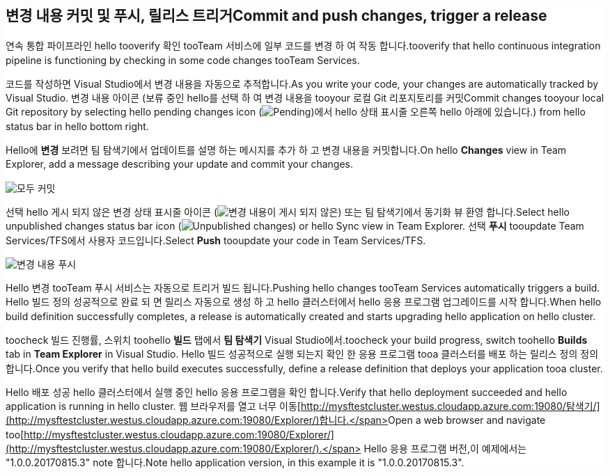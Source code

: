 ## <a name="commit-and-push-changes-trigger-a-release"></a><span data-ttu-id="64539-191">변경 내용 커밋 및 푸시, 릴리스 트리거</span><span class="sxs-lookup"><span data-stu-id="64539-191">Commit and push changes, trigger a release</span></span>
<span data-ttu-id="64539-192">연속 통합 파이프라인 hello tooverify 확인 tooTeam 서비스에 일부 코드를 변경 하 여 작동 합니다.</span><span class="sxs-lookup"><span data-stu-id="64539-192">tooverify that hello continuous integration pipeline is functioning by checking in some code changes tooTeam Services.</span></span>    

<span data-ttu-id="64539-193">코드를 작성하면 Visual Studio에서 변경 내용을 자동으로 추적합니다.</span><span class="sxs-lookup"><span data-stu-id="64539-193">As you write your code, your changes are automatically tracked by Visual Studio.</span></span> <span data-ttu-id="64539-194">변경 내용 아이콘 (보류 중인 hello를 선택 하 여 변경 내용을 tooyour 로컬 Git 리포지토리를 커밋</span><span class="sxs-lookup"><span data-stu-id="64539-194">Commit changes tooyour local Git repository by selecting hello pending changes icon (</span></span>![Pending][pending]<span data-ttu-id="64539-196">)에서 hello 상태 표시줄 오른쪽 hello 아래에 있습니다.</span><span class="sxs-lookup"><span data-stu-id="64539-196">) from hello status bar in hello bottom right.</span></span>

<span data-ttu-id="64539-197">Hello에 **변경** 보려면 팀 탐색기에서 업데이트를 설명 하는 메시지를 추가 하 고 변경 내용을 커밋합니다.</span><span class="sxs-lookup"><span data-stu-id="64539-197">On hello **Changes** view in Team Explorer, add a message describing your update and commit your changes.</span></span>

![모두 커밋][changes]

<span data-ttu-id="64539-199">선택 hello 게시 되지 않은 변경 상태 표시줄 아이콘 (![변경 내용이 게시 되지 않은][unpublished-changes]) 또는 팀 탐색기에서 동기화 뷰 환영 합니다.</span><span class="sxs-lookup"><span data-stu-id="64539-199">Select hello unpublished changes status bar icon (![Unpublished changes][unpublished-changes]) or hello Sync view in Team Explorer.</span></span> <span data-ttu-id="64539-200">선택 **푸시** tooupdate Team Services/TFS에서 사용자 코드입니다.</span><span class="sxs-lookup"><span data-stu-id="64539-200">Select **Push** tooupdate your code in Team Services/TFS.</span></span>

![변경 내용 푸시][push]

<span data-ttu-id="64539-202">Hello 변경 tooTeam 푸시 서비스는 자동으로 트리거 빌드 됩니다.</span><span class="sxs-lookup"><span data-stu-id="64539-202">Pushing hello changes tooTeam Services automatically triggers a build.</span></span>  <span data-ttu-id="64539-203">Hello 빌드 정의 성공적으로 완료 되 면 릴리스 자동으로 생성 하 고 hello 클러스터에서 hello 응용 프로그램 업그레이드를 시작 합니다.</span><span class="sxs-lookup"><span data-stu-id="64539-203">When hello build definition successfully completes, a release is automatically created and starts upgrading hello application on hello cluster.</span></span>

<span data-ttu-id="64539-204">toocheck 빌드 진행률, 스위치 toohello **빌드** 탭에서 **팀 탐색기** Visual Studio에서.</span><span class="sxs-lookup"><span data-stu-id="64539-204">toocheck your build progress, switch toohello **Builds** tab in **Team Explorer** in Visual Studio.</span></span>  <span data-ttu-id="64539-205">Hello 빌드 성공적으로 실행 되는지 확인 한 응용 프로그램 tooa 클러스터를 배포 하는 릴리스 정의 정의 합니다.</span><span class="sxs-lookup"><span data-stu-id="64539-205">Once you verify that hello build executes successfully, define a release definition that deploys your application tooa cluster.</span></span>

<span data-ttu-id="64539-206">Hello 배포 성공 hello 클러스터에서 실행 중인 hello 응용 프로그램을 확인 합니다.</span><span class="sxs-lookup"><span data-stu-id="64539-206">Verify that hello deployment succeeded and hello application is running in hello cluster.</span></span>  <span data-ttu-id="64539-207">웹 브라우저를 열고 너무 이동[http://mysftestcluster.westus.cloudapp.azure.com:19080/탐색기/](http://mysftestcluster.westus.cloudapp.azure.com:19080/Explorer/)합니다.</span><span class="sxs-lookup"><span data-stu-id="64539-207">Open a web browser and navigate too[http://mysftestcluster.westus.cloudapp.azure.com:19080/Explorer/](http://mysftestcluster.westus.cloudapp.azure.com:19080/Explorer/).</span></span>  <span data-ttu-id="64539-208">Hello 응용 프로그램 버전,이 예제에서는 "1.0.0.20170815.3" note 합니다.</span><span class="sxs-lookup"><span data-stu-id="64539-208">Note hello application version, in this example it is "1.0.0.20170815.3".</span></span>


[publish-app-profile]: ./media/service-fabric-tutorial-deploy-app-with-cicd-vsts/PublishAppProfile.png
[push-git-repo]: ./media/service-fabric-tutorial-deploy-app-with-cicd-vsts/PublishGitRepo.png
[publish-code]: ./media/service-fabric-tutorial-deploy-app-with-cicd-vsts/PublishCode.png
[select-build-template]: ./media/service-fabric-tutorial-deploy-app-with-cicd-vsts/SelectBuildTemplate.png
[add-task]: ./media/service-fabric-tutorial-deploy-app-with-cicd-vsts/AddTask.png
[new-task]: ./media/service-fabric-tutorial-deploy-app-with-cicd-vsts/NewTask.png
[set-continuous-integration]: ./media/service-fabric-tutorial-deploy-app-with-cicd-vsts/SetContinuousIntegration.png
[add-cluster-connection]: ./media/service-fabric-tutorial-deploy-app-with-cicd-vsts/AddClusterConnection.png
[sfx1]: ./media/service-fabric-tutorial-deploy-app-with-cicd-vsts/SFX1.png
[sfx2]: ./media/service-fabric-tutorial-deploy-app-with-cicd-vsts/SFX2.png
[sfx3]: ./media/service-fabric-tutorial-deploy-app-with-cicd-vsts/SFX3.png
[pending]: ./media/service-fabric-tutorial-deploy-app-with-cicd-vsts/Pending.png
[changes]: ./media/service-fabric-tutorial-deploy-app-with-cicd-vsts/Changes.png
[unpublished-changes]: ./media/service-fabric-tutorial-deploy-app-with-cicd-vsts/UnpublishedChanges.png
[push]: ./media/service-fabric-tutorial-deploy-app-with-cicd-vsts/Push.png
[continuous-delivery-with-VSTS]: ./media/service-fabric-tutorial-deploy-app-with-cicd-vsts/VSTS-Dialog.png
[new-service-endpoint]: ./media/service-fabric-tutorial-deploy-app-with-cicd-vsts/NewServiceEndpoint.png
[new-service-endpoint-dialog]: ./media/service-fabric-tutorial-deploy-app-with-cicd-vsts/NewServiceEndpointDialog.png
[run-on-agent]: ./media/service-fabric-tutorial-deploy-app-with-cicd-vsts/RunOnAgent.png